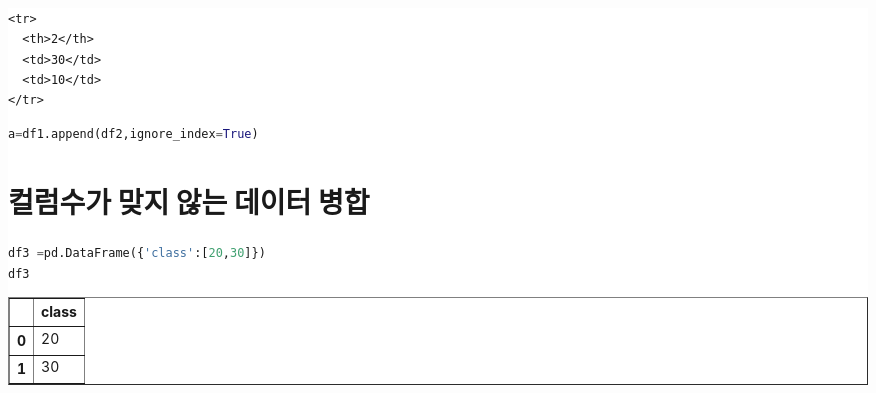     <tr>
      <th>2</th>
      <td>30</td>
      <td>10</td>
    </tr>
  </tbody>
</table>
</div>




```python
a=df1.append(df2,ignore_index=True)
```

# 컬럼수가 맞지 않는 데이터 병합


```python
df3 =pd.DataFrame({'class':[20,30]})
df3
```




<div>
<style scoped>
    .dataframe tbody tr th:only-of-type {
        vertical-align: middle;
    }

    .dataframe tbody tr th {
        vertical-align: top;
    }

    .dataframe thead th {
        text-align: right;
    }
</style>
<table border="1" class="dataframe">
  <thead>
    <tr style="text-align: right;">
      <th></th>
      <th>class</th>
    </tr>
  </thead>
  <tbody>
    <tr>
      <th>0</th>
      <td>20</td>
    </tr>
    <tr>
      <th>1</th>
      <td>30</td>
    </tr>
  </tbody>
</table>
</div>
